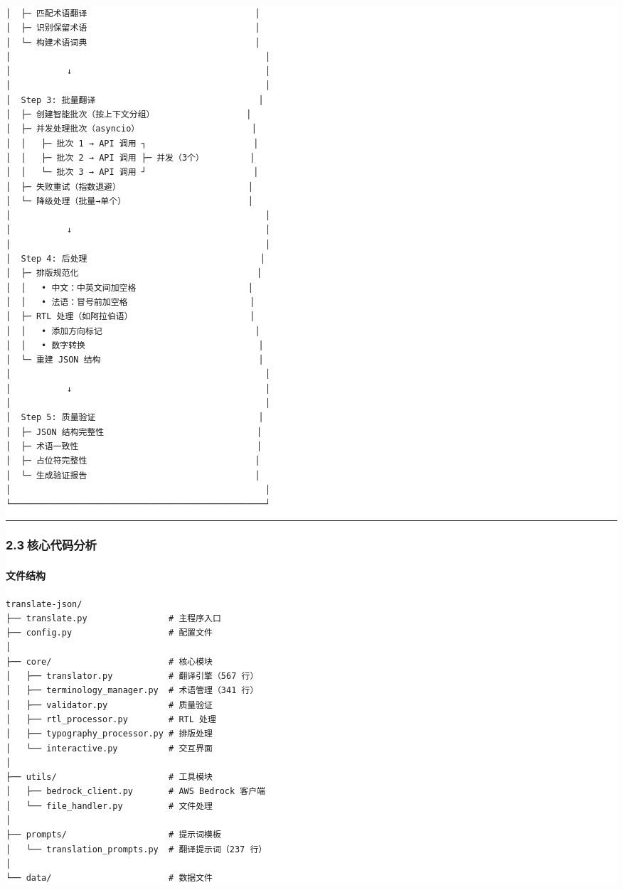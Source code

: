 ```
│  ├─ 匹配术语翻译                                 │
│  ├─ 识别保留术语                                 │
│  └─ 构建术语词典                                 │
│                                                  │
│           ↓                                      │
│                                                  │
│  Step 3: 批量翻译                                │
│  ├─ 创建智能批次（按上下文分组）                  │
│  ├─ 并发处理批次（asyncio）                      │
│  │   ├─ 批次 1 → API 调用 ┐                     │
│  │   ├─ 批次 2 → API 调用 ├─ 并发（3个）         │
│  │   └─ 批次 3 → API 调用 ┘                     │
│  ├─ 失败重试（指数退避）                         │
│  └─ 降级处理（批量→单个）                        │
│                                                  │
│           ↓                                      │
│                                                  │
│  Step 4: 后处理                                  │
│  ├─ 排版规范化                                   │
│  │   • 中文：中英文间加空格                      │
│  │   • 法语：冒号前加空格                        │
│  ├─ RTL 处理（如阿拉伯语）                       │
│  │   • 添加方向标记                              │
│  │   • 数字转换                                  │
│  └─ 重建 JSON 结构                               │
│                                                  │
│           ↓                                      │
│                                                  │
│  Step 5: 质量验证                                │
│  ├─ JSON 结构完整性                              │
│  ├─ 术语一致性                                   │
│  ├─ 占位符完整性                                 │
│  └─ 生成验证报告                                 │
│                                                  │
└──────────────────────────────────────────────────┘
```

---

### 2.3 核心代码分析

#### 文件结构

```
translate-json/
├── translate.py                # 主程序入口
├── config.py                   # 配置文件
│
├── core/                       # 核心模块
│   ├── translator.py           # 翻译引擎（567 行）
│   ├── terminology_manager.py  # 术语管理（341 行）
│   ├── validator.py            # 质量验证
│   ├── rtl_processor.py        # RTL 处理
│   ├── typography_processor.py # 排版处理
│   └── interactive.py          # 交互界面
│
├── utils/                      # 工具模块
│   ├── bedrock_client.py       # AWS Bedrock 客户端
│   └── file_handler.py         # 文件处理
│
├── prompts/                    # 提示词模板
│   └── translation_prompts.py  # 翻译提示词（237 行）
│
└── data/                       # 数据文件
```